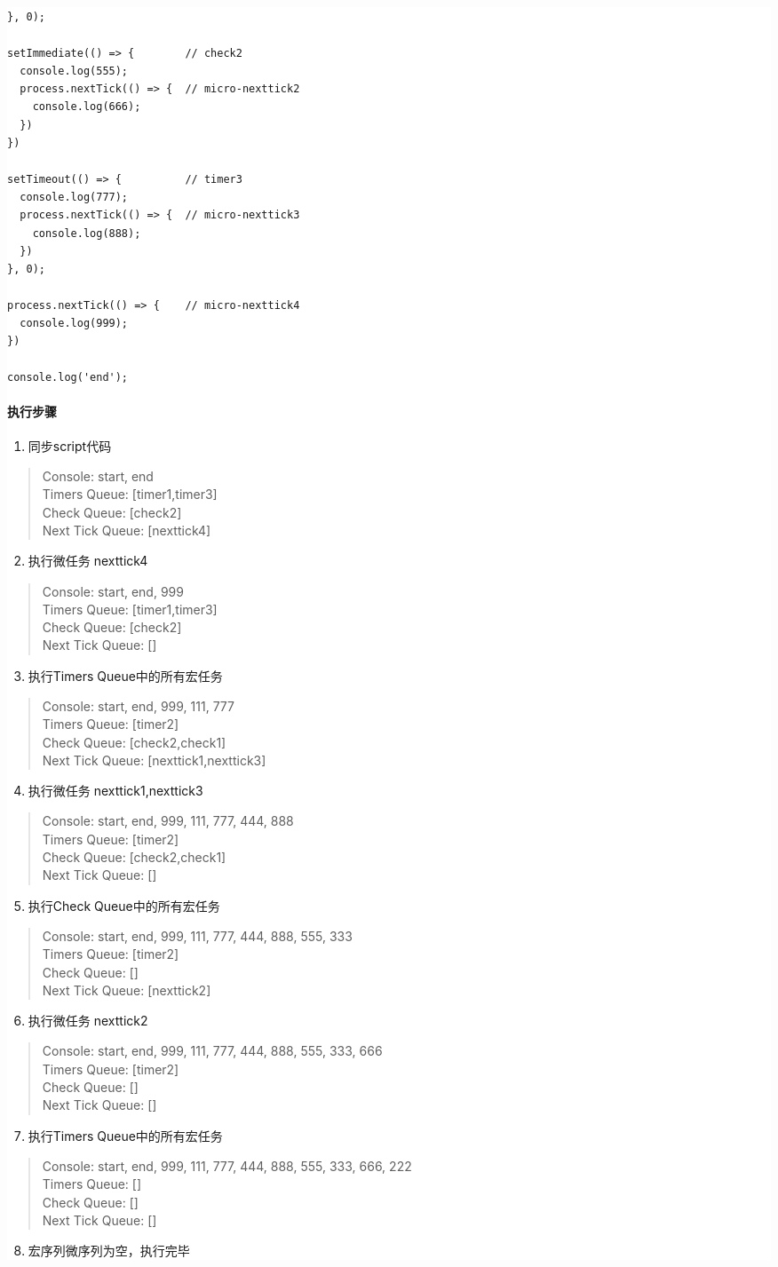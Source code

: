 ```
}, 0);

setImmediate(() => {        // check2
  console.log(555);
  process.nextTick(() => {  // micro-nexttick2
    console.log(666);  
  })
})

setTimeout(() => {          // timer3              
  console.log(777);
  process.nextTick(() => {  // micro-nexttick3
    console.log(888);   
  })
}, 0);

process.nextTick(() => {    // micro-nexttick4
  console.log(999);  
})

console.log('end');
```
#### 执行步骤
1. 同步script代码
> Console: start, end  
> Timers Queue: [timer1,timer3]  
> Check Queue: [check2]  
> Next Tick Queue: [nexttick4]
2. 执行微任务 nexttick4
> Console: start, end, 999  
> Timers Queue: [timer1,timer3]  
> Check Queue: [check2]  
> Next Tick Queue: []
3. 执行Timers Queue中的所有宏任务
> Console: start, end, 999, 111, 777  
> Timers Queue: [timer2]  
> Check Queue: [check2,check1]  
> Next Tick Queue: [nexttick1,nexttick3]
4. 执行微任务 nexttick1,nexttick3
> Console: start, end, 999, 111, 777, 444, 888  
> Timers Queue: [timer2]  
> Check Queue: [check2,check1]  
> Next Tick Queue: []
5. 执行Check Queue中的所有宏任务
> Console: start, end, 999, 111, 777, 444, 888, 555, 333  
> Timers Queue: [timer2]  
> Check Queue: []  
> Next Tick Queue: [nexttick2]
6. 执行微任务 nexttick2
> Console: start, end, 999, 111, 777, 444, 888, 555, 333, 666  
> Timers Queue: [timer2]  
> Check Queue: []  
> Next Tick Queue: []
7. 执行Timers Queue中的所有宏任务
> Console: start, end, 999, 111, 777, 444, 888, 555, 333, 666, 222  
> Timers Queue: []  
> Check Queue: []  
> Next Tick Queue: []
8. 宏序列微序列为空，执行完毕
